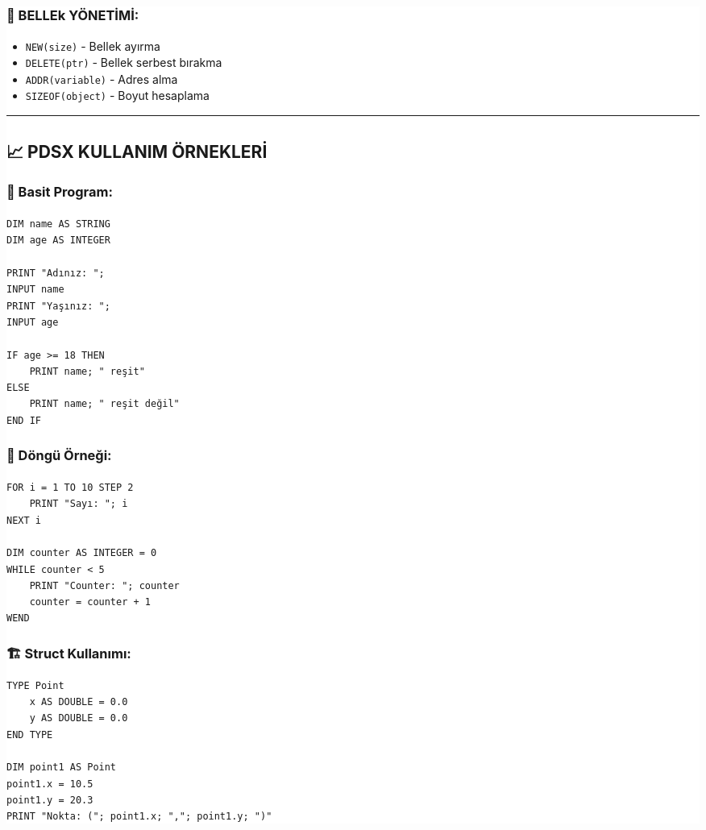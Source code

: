 ### **🔧 BELLEk YÖNETİMİ:**
- `NEW(size)` - Bellek ayırma
- `DELETE(ptr)` - Bellek serbest bırakma
- `ADDR(variable)` - Adres alma
- `SIZEOF(object)` - Boyut hesaplama

---

## 📈 **PDSX KULLANIM ÖRNEKLERİ**

### **🎯 Basit Program:**
```pdsx
DIM name AS STRING
DIM age AS INTEGER

PRINT "Adınız: ";
INPUT name
PRINT "Yaşınız: ";
INPUT age

IF age >= 18 THEN
    PRINT name; " reşit"
ELSE
    PRINT name; " reşit değil"
END IF
```

### **🔄 Döngü Örneği:**
```pdsx
FOR i = 1 TO 10 STEP 2
    PRINT "Sayı: "; i
NEXT i

DIM counter AS INTEGER = 0
WHILE counter < 5
    PRINT "Counter: "; counter
    counter = counter + 1
WEND
```

### **🏗️ Struct Kullanımı:**
```pdsx
TYPE Point
    x AS DOUBLE = 0.0
    y AS DOUBLE = 0.0
END TYPE

DIM point1 AS Point
point1.x = 10.5
point1.y = 20.3
PRINT "Nokta: ("; point1.x; ","; point1.y; ")"
```
